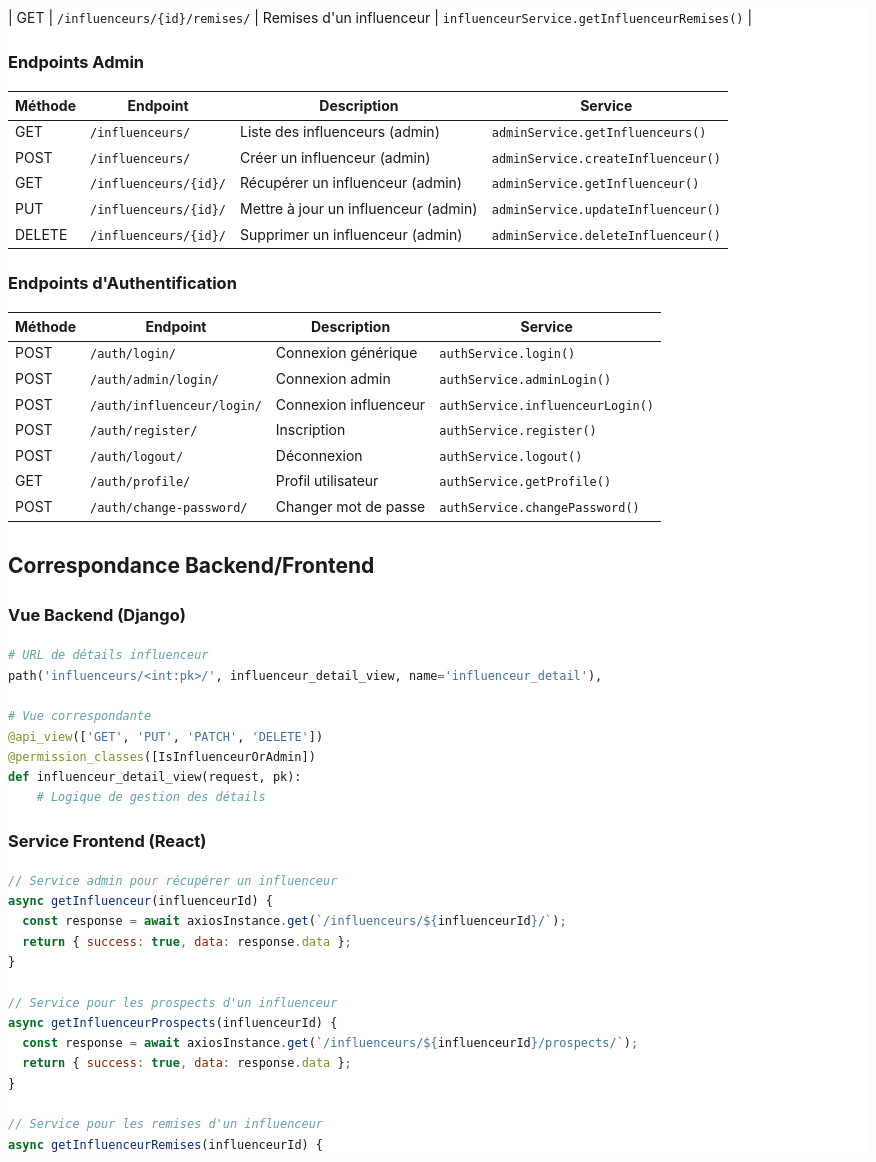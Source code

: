 | GET | `/influenceurs/{id}/remises/` | Remises d'un influenceur | `influenceurService.getInfluenceurRemises()` |

### **Endpoints Admin**

| Méthode | Endpoint | Description | Service |
|---------|----------|-------------|---------|
| GET | `/influenceurs/` | Liste des influenceurs (admin) | `adminService.getInfluenceurs()` |
| POST | `/influenceurs/` | Créer un influenceur (admin) | `adminService.createInfluenceur()` |
| GET | `/influenceurs/{id}/` | Récupérer un influenceur (admin) | `adminService.getInfluenceur()` |
| PUT | `/influenceurs/{id}/` | Mettre à jour un influenceur (admin) | `adminService.updateInfluenceur()` |
| DELETE | `/influenceurs/{id}/` | Supprimer un influenceur (admin) | `adminService.deleteInfluenceur()` |

### **Endpoints d'Authentification**

| Méthode | Endpoint | Description | Service |
|---------|----------|-------------|---------|
| POST | `/auth/login/` | Connexion générique | `authService.login()` |
| POST | `/auth/admin/login/` | Connexion admin | `authService.adminLogin()` |
| POST | `/auth/influenceur/login/` | Connexion influenceur | `authService.influenceurLogin()` |
| POST | `/auth/register/` | Inscription | `authService.register()` |
| POST | `/auth/logout/` | Déconnexion | `authService.logout()` |
| GET | `/auth/profile/` | Profil utilisateur | `authService.getProfile()` |
| POST | `/auth/change-password/` | Changer mot de passe | `authService.changePassword()` |

## Correspondance Backend/Frontend

### **Vue Backend (Django)**
```python
# URL de détails influenceur
path('influenceurs/<int:pk>/', influenceur_detail_view, name='influenceur_detail'),

# Vue correspondante
@api_view(['GET', 'PUT', 'PATCH', 'DELETE'])
@permission_classes([IsInfluenceurOrAdmin])
def influenceur_detail_view(request, pk):
    # Logique de gestion des détails
```

### **Service Frontend (React)**
```javascript
// Service admin pour récupérer un influenceur
async getInfluenceur(influenceurId) {
  const response = await axiosInstance.get(`/influenceurs/${influenceurId}/`);
  return { success: true, data: response.data };
}

// Service pour les prospects d'un influenceur
async getInfluenceurProspects(influenceurId) {
  const response = await axiosInstance.get(`/influenceurs/${influenceurId}/prospects/`);
  return { success: true, data: response.data };
}

// Service pour les remises d'un influenceur
async getInfluenceurRemises(influenceurId) {
```
